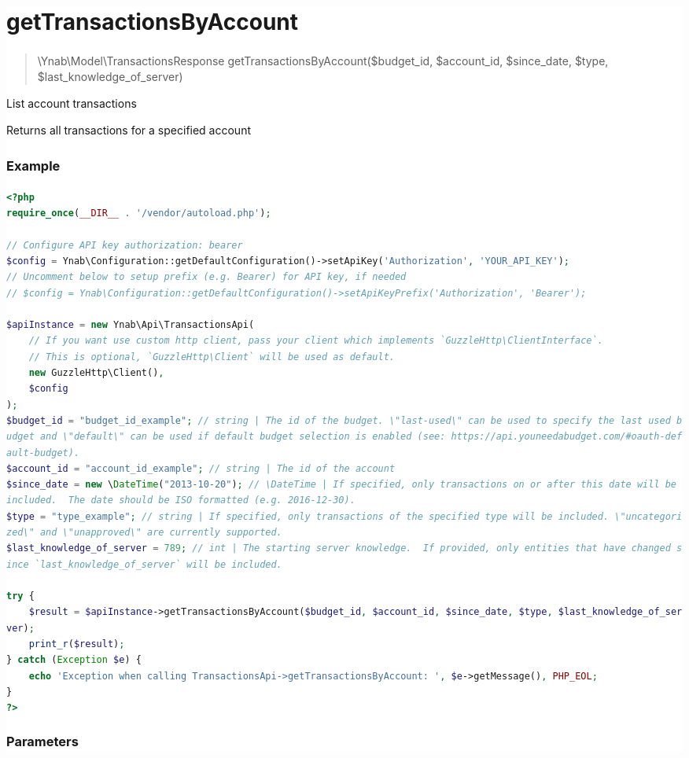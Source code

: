 # **getTransactionsByAccount**
> \Ynab\Model\TransactionsResponse getTransactionsByAccount($budget_id, $account_id, $since_date, $type, $last_knowledge_of_server)

List account transactions

Returns all transactions for a specified account

### Example
```php
<?php
require_once(__DIR__ . '/vendor/autoload.php');

// Configure API key authorization: bearer
$config = Ynab\Configuration::getDefaultConfiguration()->setApiKey('Authorization', 'YOUR_API_KEY');
// Uncomment below to setup prefix (e.g. Bearer) for API key, if needed
// $config = Ynab\Configuration::getDefaultConfiguration()->setApiKeyPrefix('Authorization', 'Bearer');

$apiInstance = new Ynab\Api\TransactionsApi(
    // If you want use custom http client, pass your client which implements `GuzzleHttp\ClientInterface`.
    // This is optional, `GuzzleHttp\Client` will be used as default.
    new GuzzleHttp\Client(),
    $config
);
$budget_id = "budget_id_example"; // string | The id of the budget. \"last-used\" can be used to specify the last used budget and \"default\" can be used if default budget selection is enabled (see: https://api.youneedabudget.com/#oauth-default-budget).
$account_id = "account_id_example"; // string | The id of the account
$since_date = new \DateTime("2013-10-20"); // \DateTime | If specified, only transactions on or after this date will be included.  The date should be ISO formatted (e.g. 2016-12-30).
$type = "type_example"; // string | If specified, only transactions of the specified type will be included. \"uncategorized\" and \"unapproved\" are currently supported.
$last_knowledge_of_server = 789; // int | The starting server knowledge.  If provided, only entities that have changed since `last_knowledge_of_server` will be included.

try {
    $result = $apiInstance->getTransactionsByAccount($budget_id, $account_id, $since_date, $type, $last_knowledge_of_server);
    print_r($result);
} catch (Exception $e) {
    echo 'Exception when calling TransactionsApi->getTransactionsByAccount: ', $e->getMessage(), PHP_EOL;
}
?>
```

### Parameters
